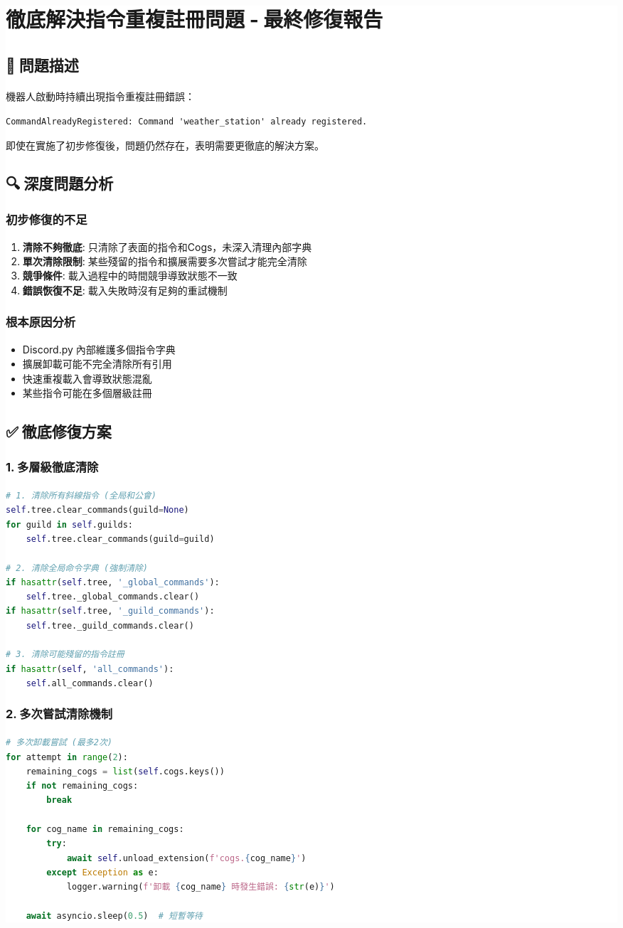 # 徹底解決指令重複註冊問題 - 最終修復報告

## 🚨 問題描述
機器人啟動時持續出現指令重複註冊錯誤：
```
CommandAlreadyRegistered: Command 'weather_station' already registered.
```

即使在實施了初步修復後，問題仍然存在，表明需要更徹底的解決方案。

## 🔍 深度問題分析

### 初步修復的不足
1. **清除不夠徹底**: 只清除了表面的指令和Cogs，未深入清理內部字典
2. **單次清除限制**: 某些殘留的指令和擴展需要多次嘗試才能完全清除
3. **競爭條件**: 載入過程中的時間競爭導致狀態不一致
4. **錯誤恢復不足**: 載入失敗時沒有足夠的重試機制

### 根本原因分析
- Discord.py 內部維護多個指令字典
- 擴展卸載可能不完全清除所有引用
- 快速重複載入會導致狀態混亂
- 某些指令可能在多個層級註冊

## ✅ 徹底修復方案

### 1. 多層級徹底清除
```python
# 1. 清除所有斜線指令 (全局和公會)
self.tree.clear_commands(guild=None)
for guild in self.guilds:
    self.tree.clear_commands(guild=guild)

# 2. 清除全局命令字典 (強制清除)
if hasattr(self.tree, '_global_commands'):
    self.tree._global_commands.clear()
if hasattr(self.tree, '_guild_commands'):
    self.tree._guild_commands.clear()

# 3. 清除可能殘留的指令註冊
if hasattr(self, 'all_commands'):
    self.all_commands.clear()
```

### 2. 多次嘗試清除機制
```python
# 多次卸載嘗試 (最多2次)
for attempt in range(2):
    remaining_cogs = list(self.cogs.keys())
    if not remaining_cogs:
        break
    
    for cog_name in remaining_cogs:
        try:
            await self.unload_extension(f'cogs.{cog_name}')
        except Exception as e:
            logger.warning(f'卸載 {cog_name} 時發生錯誤: {str(e)}')
    
    await asyncio.sleep(0.5)  # 短暫等待
```
